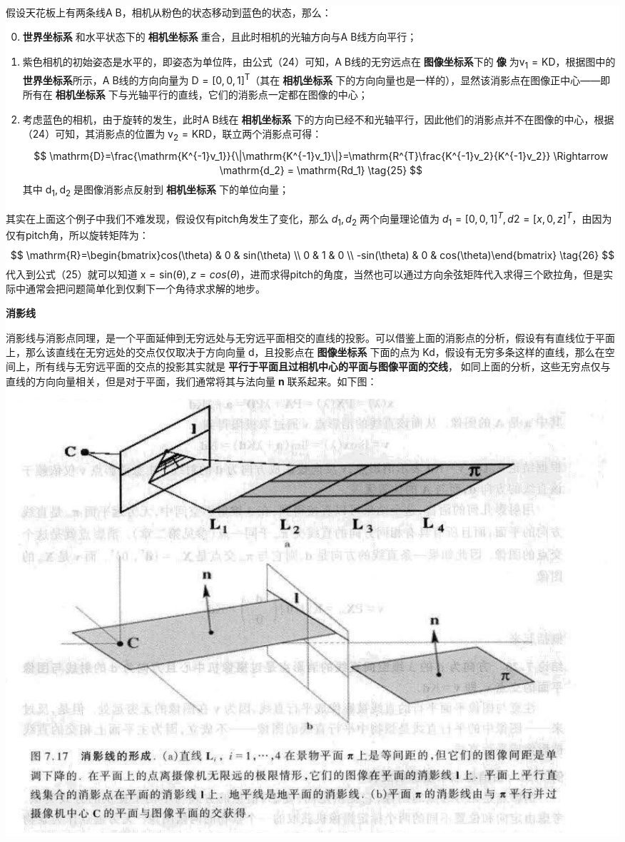 假设天花板上有两条线A B，相机从粉色的状态移动到蓝色的状态，那么：

0. **世界坐标系** 和水平状态下的 **相机坐标系** 重合，且此时相机的光轴方向与A B线方向平行；

1. 紫色相机的初始姿态是水平的，即姿态为单位阵，由公式（24）可知，A B线的无穷远点在 **图像坐标系**下的 **像** 为$\mathrm{v_1 = KD}$，根据图中的**世界坐标系**所示，A B线的方向向量为 $\mathrm{D=[0,0,1]^{T}}$（其在 **相机坐标系** 下的方向向量也是一样的），显然该消影点在图像正中心——即所有在 **相机坐标系** 下与光轴平行的直线，它们的消影点一定都在图像的中心；

2. 考虑蓝色的相机，由于旋转的发生，此时A B线在  **相机坐标系** 下的方向已经不和光轴平行，因此他们的消影点并不在图像的中心，根据（24）可知，其消影点的位置为 $\mathrm{v_2=KRD}$，联立两个消影点可得：
   $$
   \mathrm{D}=\frac{\mathrm{K^{-1}v_1}}{\|\mathrm{K^{-1}v_1}\|}=\mathrm{R^{T}\frac{K^{-1}v_2}{K^{-1}v_2}} \Rightarrow \mathrm{d_2} = \mathrm{Rd_1} \tag{25}
   $$
   其中 $\mathrm{d_1}, \mathrm{d_2}$ 是图像消影点反射到 **相机坐标系** 下的单位向量；

其实在上面这个例子中我们不难发现，假设仅有pitch角发生了变化，那么 $d_1, d_2$ 两个向量理论值为 $d_1=[0,0,1]^{T}, d2=[x,0,z]^{T}$，由因为仅有pitch角，所以旋转矩阵为：
$$
\mathrm{R}=\begin{bmatrix}cos(\theta) & 0 & sin(\theta) \\ 0 & 1 & 0 \\ -sin(\theta) & 0 & cos(\theta)\end{bmatrix} \tag{26}
$$
代入到公式（25）就可以知道 $\mathrm{x=sin(\theta)}, z=cos(\theta)$，进而求得pitch的角度，当然也可以通过方向余弦矩阵代入求得三个欧拉角，但是实际中通常会把问题简单化到仅剩下一个角待求求解的地步。

**消影线**

消影线与消影点同理，是一个平面延伸到无穷远处与无穷远平面相交的直线的投影。可以借鉴上面的消影点的分析，假设有有直线位于平面上，那么该直线在无穷远处的交点仅仅取决于方向向量 d，且投影点在 **图像坐标系** 下面的点为 $\mathrm{Kd}$，假设有无穷多条这样的直线，那么在空间上，所有线与无穷远平面的交点的投影其实就是 **平行于平面且过相机中心的平面与图像平面的交线**， 如同上面的分析，这些无穷点仅与直线的方向向量相关，但是对于平面，我们通常将其与法向量 $\mathbf{n}$ 联系起来。如下图：

<img src="pictures/17.png"/>
